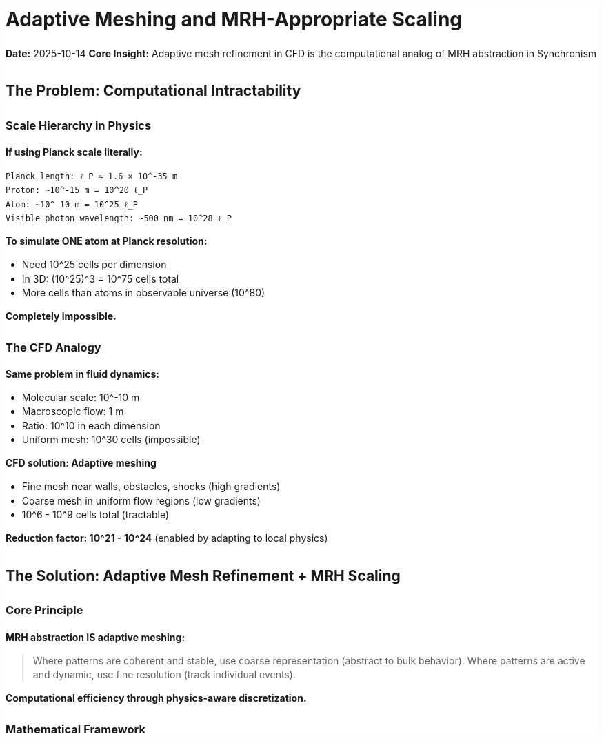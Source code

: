 # Adaptive Meshing and MRH-Appropriate Scaling

**Date:** 2025-10-14
**Core Insight:** Adaptive mesh refinement in CFD is the computational analog of MRH abstraction in Synchronism

## The Problem: Computational Intractability

### Scale Hierarchy in Physics

**If using Planck scale literally:**
```
Planck length: ℓ_P ≈ 1.6 × 10^-35 m
Proton: ~10^-15 m = 10^20 ℓ_P
Atom: ~10^-10 m = 10^25 ℓ_P
Visible photon wavelength: ~500 nm = 10^28 ℓ_P
```

**To simulate ONE atom at Planck resolution:**
- Need 10^25 cells per dimension
- In 3D: (10^25)^3 = 10^75 cells total
- More cells than atoms in observable universe (10^80)

**Completely impossible.**

### The CFD Analogy

**Same problem in fluid dynamics:**
- Molecular scale: 10^-10 m
- Macroscopic flow: 1 m
- Ratio: 10^10 in each dimension
- Uniform mesh: 10^30 cells (impossible)

**CFD solution: Adaptive meshing**
- Fine mesh near walls, obstacles, shocks (high gradients)
- Coarse mesh in uniform flow regions (low gradients)
- 10^6 - 10^9 cells total (tractable)

**Reduction factor: 10^21 - 10^24** (enabled by adapting to local physics)

## The Solution: Adaptive Mesh Refinement + MRH Scaling

### Core Principle

**MRH abstraction IS adaptive meshing:**

> Where patterns are coherent and stable, use coarse representation (abstract to bulk behavior).
> Where patterns are active and dynamic, use fine resolution (track individual events).

**Computational efficiency through physics-aware discretization.**

### Mathematical Framework

